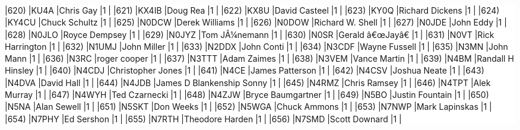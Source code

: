 |620)  |KU4A            |Chris Gay                     |1   |
|621)  |KX4IB           |Doug Rea                      |1   |
|622)  |KX8U            |David Casteel                 |1   |
|623)  |KY0Q            |Richard Dickens               |1   |
|624)  |KY4CU           |Chuck Schultz                 |1   |
|625)  |N0DCW           |Derek Williams                |1   |
|626)  |N0DOW           |Richard W. Shell              |1   |
|627)  |N0JDE           |John Eddy                     |1   |
|628)  |N0JLO           |Royce Dempsey                 |1   |
|629)  |N0JYZ           |Tom JÃ¼nemann                 |1   |
|630)  |N0SR            |Gerald â€œJayâ€              |1   |
|631)  |N0VT            |Rick Harrington               |1   |
|632)  |N1UMJ           |John Miller                   |1   |
|633)  |N2DDX           |John Conti                    |1   |
|634)  |N3CDF           |Wayne Fussell                 |1   |
|635)  |N3MN            |John Mann                     |1   |
|636)  |N3RC            |roger cooper                  |1   |
|637)  |N3TTT           |Adam Zaimes                   |1   |
|638)  |N3VEM           |Vance Martin                  |1   |
|639)  |N4BM            |Randall H Hinsley             |1   |
|640)  |N4CDJ           |Christopher Jones             |1   |
|641)  |N4CE            |James Patterson               |1   |
|642)  |N4CSV           |Joshua Neate                  |1   |
|643)  |N4DVA           |David Hall                    |1   |
|644)  |N4JDB           |James D Blankenship Sonny     |1   |
|645)  |N4RMZ           |Chris Ramsey                  |1   |
|646)  |N4TPT           |Alek Murray                   |1   |
|647)  |N4WYH           |Ted Czarnecki                 |1   |
|648)  |N4ZJW           |Bryce Baumgartner             |1   |
|649)  |N5BO            |Justin Fountain               |1   |
|650)  |N5NA            |Alan Sewell                   |1   |
|651)  |N5SKT           |Don Weeks                     |1   |
|652)  |N5WGA           |Chuck Ammons                  |1   |
|653)  |N7NWP           |Mark Lapinskas                |1   |
|654)  |N7PHY           |Ed Sershon                    |1   |
|655)  |N7RTH           |Theodore Harden               |1   |
|656)  |N7SMD           |Scott Downard                 |1   |